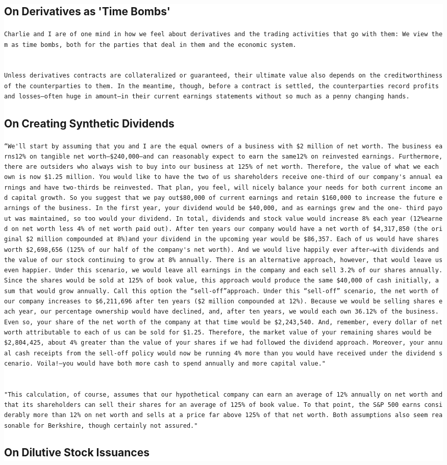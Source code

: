 
## **On Derivatives as 'Time Bombs'**


    Charlie and I are of one mind in how we feel about derivatives and the trading activities that go with them: We view them as time bombs, both for the parties that deal in them and the economic system.


    Unless derivatives contracts are collateralized or guaranteed, their ultimate value also depends on the creditworthiness of the counterparties to them. In the meantime, though, before a contract is settled, the counterparties record profits and losses—often huge in amount—in their current earnings statements without so much as a penny changing hands.


## **On Creating Synthetic Dividends**


    “We'll start by assuming that you and I are the equal owners of a business with $2 million of net worth. The business earns12% on tangible net worth—$240,000—and can reasonably expect to earn the same12% on reinvested earnings. Furthermore, there are outsiders who always wish to buy into our business at 125% of net worth. Therefore, the value of what we each own is now $1.25 million. You would like to have the two of us shareholders receive one-third of our company's annual earnings and have two-thirds be reinvested. That plan, you feel, will nicely balance your needs for both current income and capital growth. So you suggest that we pay out$80,000 of current earnings and retain $160,000 to increase the future earnings of the business. In the first year, your dividend would be $40,000, and as earnings grew and the one- third payout was maintained, so too would your dividend. In total, dividends and stock value would increase 8% each year (12%earned on net worth less 4% of net worth paid out). After ten years our company would have a net worth of $4,317,850 (the original $2 million compounded at 8%)and your dividend in the upcoming year would be $86,357. Each of us would have shares worth $2,698,656 (125% of our half of the company's net worth). And we would live happily ever after—with dividends and the value of our stock continuing to grow at 8% annually. There is an alternative approach, however, that would leave us even happier. Under this scenario, we would leave all earnings in the company and each sell 3.2% of our shares annually. Since the shares would be sold at 125% of book value, this approach would produce the same $40,000 of cash initially, a sum that would grow annually. Call this option the “sell-off”approach. Under this “sell-off” scenario, the net worth of our company increases to $6,211,696 after ten years ($2 million compounded at 12%). Because we would be selling shares each year, our percentage ownership would have declined, and, after ten years, we would each own 36.12% of the business. Even so, your share of the net worth of the company at that time would be $2,243,540. And, remember, every dollar of net worth attributable to each of us can be sold for $1.25. Therefore, the market value of your remaining shares would be $2,804,425, about 4% greater than the value of your shares if we had followed the dividend approach. Moreover, your annual cash receipts from the sell-off policy would now be running 4% more than you would have received under the dividend scenario. Voila!—you would have both more cash to spend annually and more capital value."


    "This calculation, of course, assumes that our hypothetical company can earn an average of 12% annually on net worth and that its shareholders can sell their shares for an average of 125% of book value. To that point, the S&P 500 earns considerably more than 12% on net worth and sells at a price far above 125% of that net worth. Both assumptions also seem reasonable for Berkshire, though certainly not assured."


## **On Dilutive Stock Issuances**
